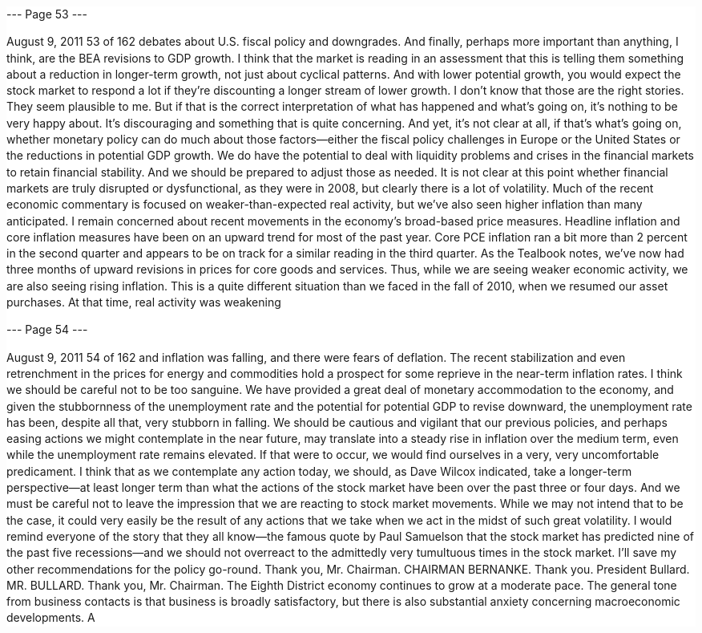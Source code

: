 --- Page 53 ---

August 9, 2011 53 of 162
debates about U.S. fiscal policy and downgrades. And finally, perhaps more important than
anything, I think, are the BEA revisions to GDP growth. I think that the market is reading in an
assessment that this is telling them something about a reduction in longer-term growth, not just
about cyclical patterns. And with lower potential growth, you would expect the stock market to
respond a lot if they’re discounting a longer stream of lower growth. I don’t know that those are
the right stories. They seem plausible to me. But if that is the correct interpretation of what has
happened and what’s going on, it’s nothing to be very happy about. It’s discouraging and
something that is quite concerning. And yet, it’s not clear at all, if that’s what’s going on,
whether monetary policy can do much about those factors—either the fiscal policy challenges in
Europe or the United States or the reductions in potential GDP growth. We do have the potential
to deal with liquidity problems and crises in the financial markets to retain financial stability.
And we should be prepared to adjust those as needed. It is not clear at this point whether
financial markets are truly disrupted or dysfunctional, as they were in 2008, but clearly there is a
lot of volatility.
Much of the recent economic commentary is focused on weaker-than-expected real
activity, but we’ve also seen higher inflation than many anticipated. I remain concerned about
recent movements in the economy’s broad-based price measures. Headline inflation and core
inflation measures have been on an upward trend for most of the past year. Core PCE inflation
ran a bit more than 2 percent in the second quarter and appears to be on track for a similar
reading in the third quarter. As the Tealbook notes, we’ve now had three months of upward
revisions in prices for core goods and services. Thus, while we are seeing weaker economic
activity, we are also seeing rising inflation. This is a quite different situation than we faced in
the fall of 2010, when we resumed our asset purchases. At that time, real activity was weakening

--- Page 54 ---

August 9, 2011 54 of 162
and inflation was falling, and there were fears of deflation. The recent stabilization and even
retrenchment in the prices for energy and commodities hold a prospect for some reprieve in the
near-term inflation rates. I think we should be careful not to be too sanguine. We have provided
a great deal of monetary accommodation to the economy, and given the stubbornness of the
unemployment rate and the potential for potential GDP to revise downward, the unemployment
rate has been, despite all that, very stubborn in falling. We should be cautious and vigilant that
our previous policies, and perhaps easing actions we might contemplate in the near future, may
translate into a steady rise in inflation over the medium term, even while the unemployment rate
remains elevated. If that were to occur, we would find ourselves in a very, very uncomfortable
predicament.
I think that as we contemplate any action today, we should, as Dave Wilcox indicated,
take a longer-term perspective—at least longer term than what the actions of the stock market
have been over the past three or four days. And we must be careful not to leave the impression
that we are reacting to stock market movements. While we may not intend that to be the case, it
could very easily be the result of any actions that we take when we act in the midst of such great
volatility. I would remind everyone of the story that they all know—the famous quote by Paul
Samuelson that the stock market has predicted nine of the past five recessions—and we should
not overreact to the admittedly very tumultuous times in the stock market. I’ll save my other
recommendations for the policy go-round. Thank you, Mr. Chairman.
CHAIRMAN BERNANKE. Thank you. President Bullard.
MR. BULLARD. Thank you, Mr. Chairman. The Eighth District economy continues to
grow at a moderate pace. The general tone from business contacts is that business is broadly
satisfactory, but there is also substantial anxiety concerning macroeconomic developments. A
